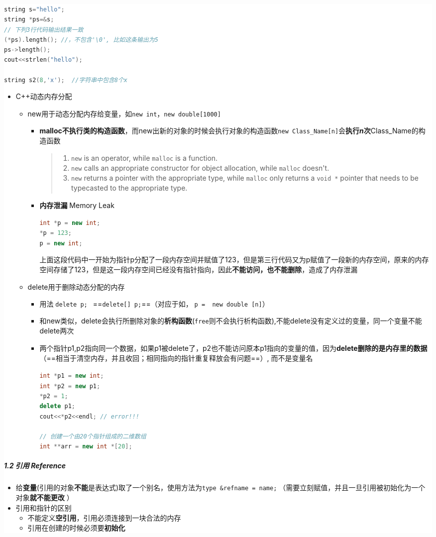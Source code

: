   ```c++
  string s="hello";
  string *ps=&s;
  // 下列3行代码输出结果一致
  (*ps).length(); //，不包含'\0', 比如这条输出为5
  ps->length();  
  cout<<strlen("hello");
  
  string s2(8,'x');  //字符串中包含8个x
  ```

- C++动态内存分配
  - new用于动态分配内存给变量，如`new int`，`new double[1000]`

    - **malloc不执行类的构造函数**，而new出新的对象的时候会执行对象的构造函数`new Class_Name[n]`会**执行$n$次**Class_Name的构造函数

      > 1. `new` is an operator, while `malloc` is a function.
      > 2. `new` calls an appropriate constructor for object allocation, while `malloc` doesn't.
      > 3. `new` returns a pointer with the appropriate type, while `malloc` only returns a `void *` pointer that needs to be typecasted to the appropriate type.
  
    - **内存泄漏** Memory Leak
  
      ```cpp
      int *p = new int;
      *p = 123;
      p = new int;
      ```
  
      上面这段代码中一开始为指针p分配了一段内存空间并赋值了123，但是第三行代码又为p赋值了一段新的内存空间，原来的内存空间存储了123，但是这一段内存空间已经没有指针指向，因此**不能访问，也不能删除**，造成了内存泄漏
  
  - delete用于删除动态分配的内存
    - 用法 `delete p; ` ==`delete[] p;`==（对应于如， `p =  new double [n]`）

    - 和new类似，delete会执行所删除对象的**析构函数**(`free`则不会执行析构函数),不能delete没有定义过的变量，同一个变量不能delete两次
  
    - 两个指针p1,p2指向同一个数据，如果p1被delete了，p2也不能访问原本p1指向的变量的值，因为**delete删除的是内存里的数据**（==相当于清空内存，并且收回；相同指向的指针重复释放会有问题==）, 而不是变量名
  
      ```cpp
      int *p1 = new int;
      int *p2 = new p1;
      *p2 = 1;
      delete p1;
      cout<<*p2<<endl; // error!!!
      
      // 创建一个由20个指针组成的二维数组
      int **arr = new int *[20];
      ```


##### 1.2 引用 Reference

- 给**变量**(引用的对象**不能**是表达式)取了一个别名，使用方法为`type &refname = name;` （需要立刻赋值，并且一旦引用被初始化为一个对象**就不能更改** ）
- 引用和指针的区别
  - 不能定义**空引用**，引用必须连接到一块合法的内存
  - 引用在创建的时候必须要**初始化** 
